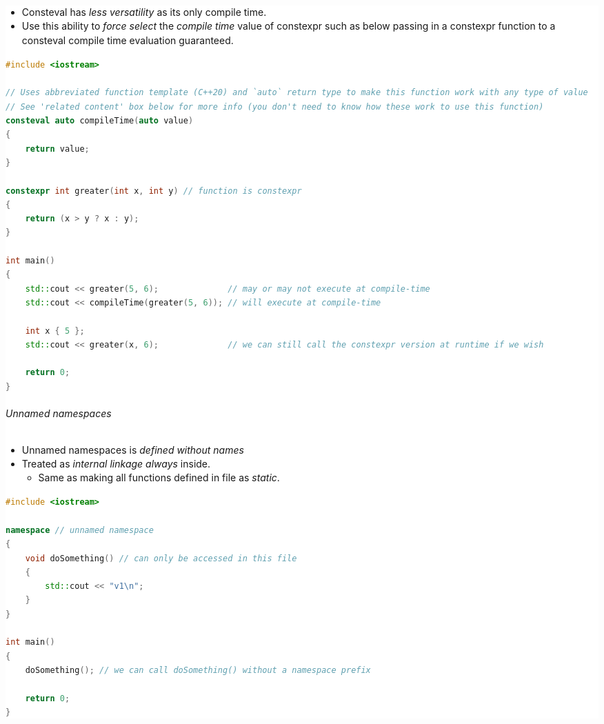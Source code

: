 - Consteval has *less versatility* as its only compile time.
- Use this ability to *force select* the *compile time* value of constexpr such as below passing in a constexpr function to a consteval compile time evaluation guaranteed.

```c++
#include <iostream>

// Uses abbreviated function template (C++20) and `auto` return type to make this function work with any type of value
// See 'related content' box below for more info (you don't need to know how these work to use this function)
consteval auto compileTime(auto value)
{
    return value;
}

constexpr int greater(int x, int y) // function is constexpr
{
    return (x > y ? x : y);
}

int main()
{
    std::cout << greater(5, 6);              // may or may not execute at compile-time
    std::cout << compileTime(greater(5, 6)); // will execute at compile-time

    int x { 5 };
    std::cout << greater(x, 6);              // we can still call the constexpr version at runtime if we wish

    return 0;
}
```

###### Unnamed namespaces

- Unnamed namespaces is *defined without names*
- Treated as *internal linkage always* inside.
  - Same as making all functions defined in file as *static*. 

```c++
#include <iostream>

namespace // unnamed namespace
{
    void doSomething() // can only be accessed in this file
    {
        std::cout << "v1\n";
    }
}

int main()
{
    doSomething(); // we can call doSomething() without a namespace prefix

    return 0;
}
```
